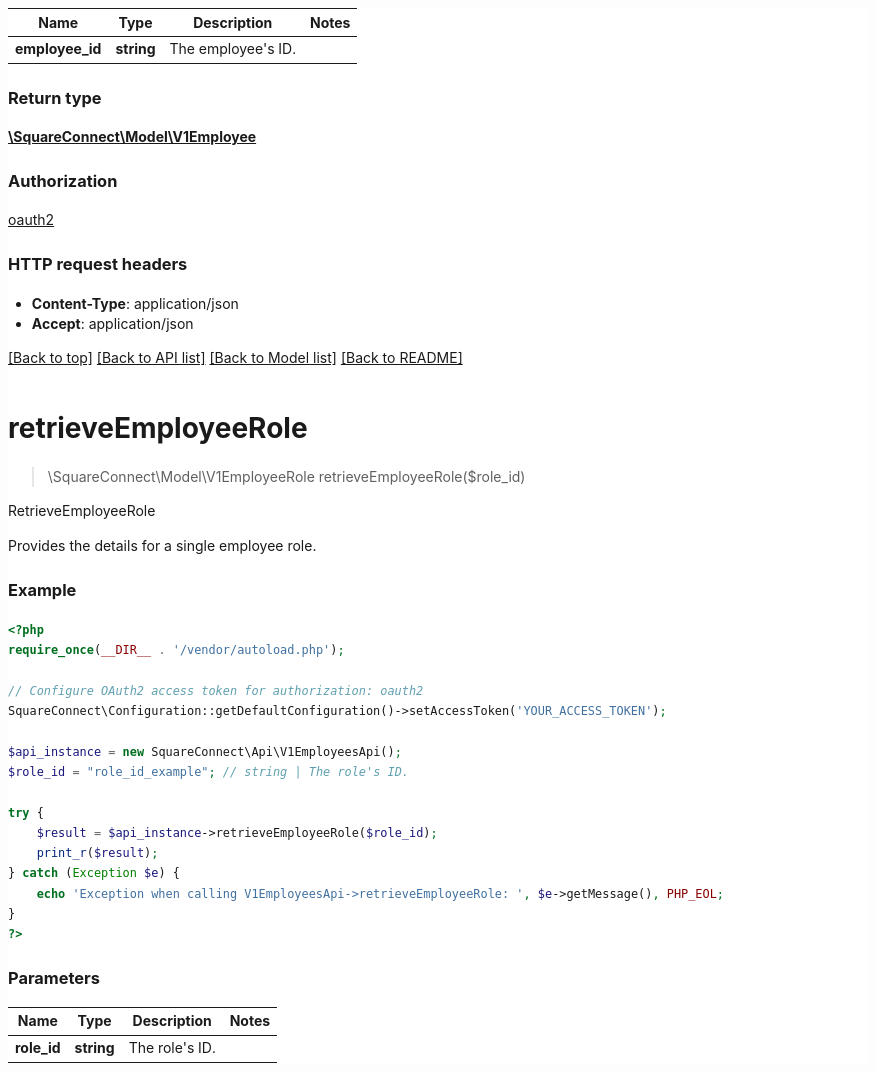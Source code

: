 Name | Type | Description  | Notes
------------- | ------------- | ------------- | -------------
 **employee_id** | **string**| The employee&#39;s ID. |

### Return type

[**\SquareConnect\Model\V1Employee**](../Model/V1Employee.md)

### Authorization

[oauth2](../../README.md#oauth2)

### HTTP request headers

 - **Content-Type**: application/json
 - **Accept**: application/json

[[Back to top]](#) [[Back to API list]](../../README.md#documentation-for-api-endpoints) [[Back to Model list]](../../README.md#documentation-for-models) [[Back to README]](../../README.md)

# **retrieveEmployeeRole**
> \SquareConnect\Model\V1EmployeeRole retrieveEmployeeRole($role_id)

RetrieveEmployeeRole

Provides the details for a single employee role.

### Example
```php
<?php
require_once(__DIR__ . '/vendor/autoload.php');

// Configure OAuth2 access token for authorization: oauth2
SquareConnect\Configuration::getDefaultConfiguration()->setAccessToken('YOUR_ACCESS_TOKEN');

$api_instance = new SquareConnect\Api\V1EmployeesApi();
$role_id = "role_id_example"; // string | The role's ID.

try {
    $result = $api_instance->retrieveEmployeeRole($role_id);
    print_r($result);
} catch (Exception $e) {
    echo 'Exception when calling V1EmployeesApi->retrieveEmployeeRole: ', $e->getMessage(), PHP_EOL;
}
?>
```

### Parameters

Name | Type | Description  | Notes
------------- | ------------- | ------------- | -------------
 **role_id** | **string**| The role&#39;s ID. |
